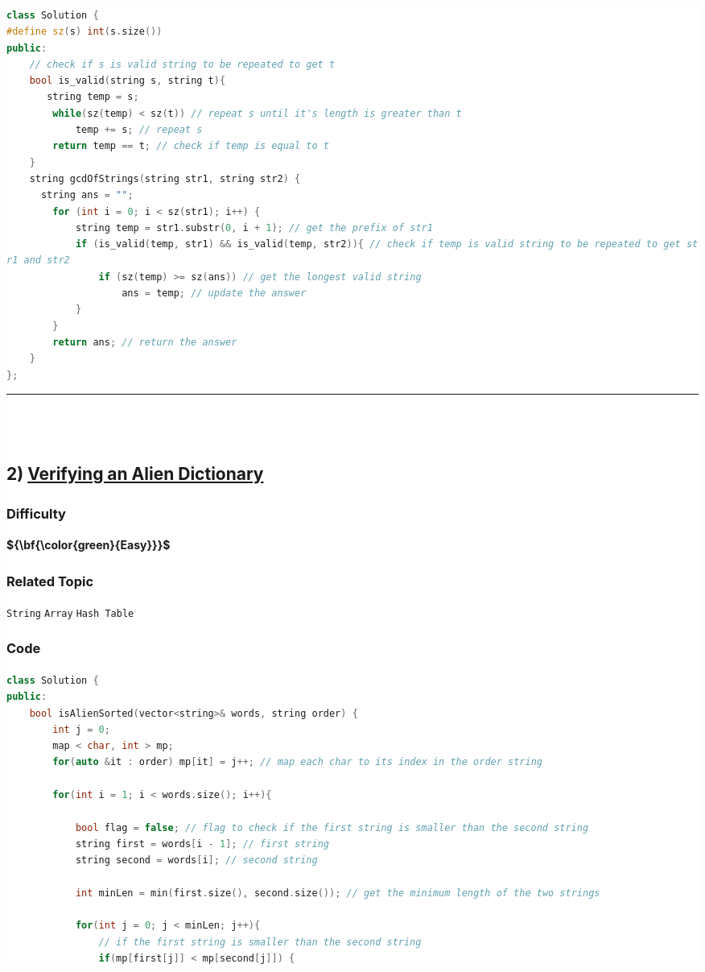 
```cpp
class Solution {
#define sz(s) int(s.size())
public:
    // check if s is valid string to be repeated to get t
    bool is_valid(string s, string t){
       string temp = s;
        while(sz(temp) < sz(t)) // repeat s until it's length is greater than t
            temp += s; // repeat s 
        return temp == t; // check if temp is equal to t
    }
    string gcdOfStrings(string str1, string str2) {
      string ans = ""; 
        for (int i = 0; i < sz(str1); i++) {
            string temp = str1.substr(0, i + 1); // get the prefix of str1
            if (is_valid(temp, str1) && is_valid(temp, str2)){ // check if temp is valid string to be repeated to get str1 and str2
                if (sz(temp) >= sz(ans)) // get the longest valid string
                    ans = temp; // update the answer
            }
        }
        return ans; // return the answer
    }
};
```

<hr>

<br><br>

## 2)  [Verifying an Alien Dictionary](https://leetcode.com/problems/verifying-an-alien-dictionary/)

### Difficulty

**${\bf{\color\{green}\{Easy}}}$**

### Related Topic

`String` `Array`  `Hash Table`

### Code

```cpp
class Solution {
public:
    bool isAlienSorted(vector<string>& words, string order) {
        int j = 0;
        map < char, int > mp;
        for(auto &it : order) mp[it] = j++; // map each char to its index in the order string

        for(int i = 1; i < words.size(); i++){

            bool flag = false; // flag to check if the first string is smaller than the second string  
            string first = words[i - 1]; // first string
            string second = words[i]; // second string

            int minLen = min(first.size(), second.size()); // get the minimum length of the two strings

            for(int j = 0; j < minLen; j++){
                // if the first string is smaller than the second string
                if(mp[first[j]] < mp[second[j]]) {
```